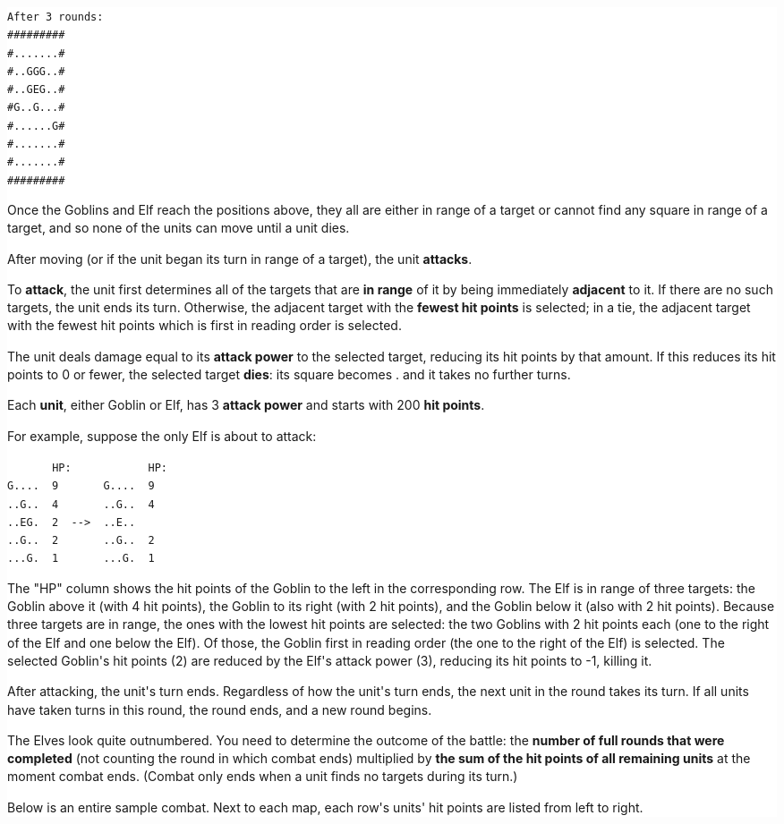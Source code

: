     After 3 rounds:
    #########
    #.......#
    #..GGG..#
    #..GEG..#
    #G..G...#
    #......G#
    #.......#
    #.......#
    #########

Once the Goblins and Elf reach the positions above, they all are either in range of a target or cannot find any square in range of a target, and so none of the units can move until a unit dies.

After moving (or if the unit began its turn in range of a target), the unit **attacks**.

To **attack**, the unit first determines all of the targets that are **in range** of it by being immediately **adjacent** to it. If there are no such targets, the unit ends its turn. Otherwise, the adjacent target with the **fewest hit points** is selected; in a tie, the adjacent target with the fewest hit points which is first in reading order is selected.

The unit deals damage equal to its **attack power** to the selected target, reducing its hit points by that amount. If this reduces its hit points to 0 or fewer, the selected target **dies**: its square becomes . and it takes no further turns.

Each **unit**, either Goblin or Elf, has 3 **attack power** and starts with 200 **hit points**.

For example, suppose the only Elf is about to attack:

           HP:            HP:
    G....  9       G....  9  
    ..G..  4       ..G..  4  
    ..EG.  2  -->  ..E..     
    ..G..  2       ..G..  2  
    ...G.  1       ...G.  1  

The "HP" column shows the hit points of the Goblin to the left in the corresponding row. The Elf is in range of three targets: the Goblin above it (with 4 hit points), the Goblin to its right (with 2 hit points), and the Goblin below it (also with 2 hit points). Because three targets are in range, the ones with the lowest hit points are selected: the two Goblins with 2 hit points each (one to the right of the Elf and one below the Elf). Of those, the Goblin first in reading order (the one to the right of the Elf) is selected. The selected Goblin's hit points (2) are reduced by the Elf's attack power (3), reducing its hit points to -1, killing it.

After attacking, the unit's turn ends. Regardless of how the unit's turn ends, the next unit in the round takes its turn. If all units have taken turns in this round, the round ends, and a new round begins.

The Elves look quite outnumbered. You need to determine the outcome of the battle: the **number of full rounds that were completed** (not counting the round in which combat ends) multiplied by **the sum of the hit points of all remaining units** at the moment combat ends. (Combat only ends when a unit finds no targets during its turn.)

Below is an entire sample combat. Next to each map, each row's units' hit points are listed from left to right.
